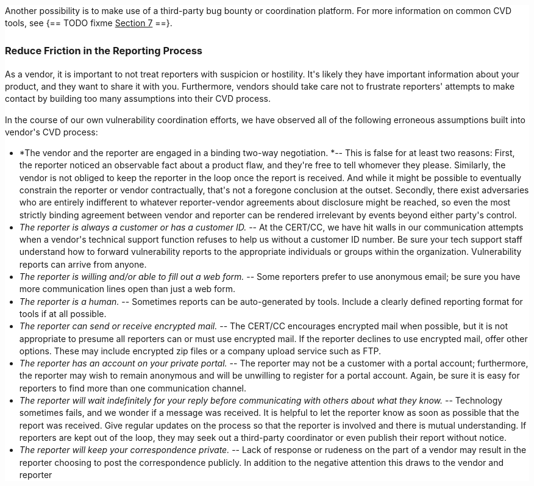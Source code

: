Another possibility is to make use of a third-party bug bounty or
coordination platform. For more information on common CVD tools, see
{== TODO fixme [Section 7](7.-Operational-Considerations_47677492.md) ==}.

### Reduce Friction in the Reporting Process

As a vendor, it is important to not treat reporters with suspicion or
hostility. It's likely they have important information about your
product, and they want to share it with you.
Furthermore, vendors should take care not to frustrate reporters'
attempts to make contact by building too many assumptions into their CVD
process.

In the course of our own vulnerability coordination efforts, we have
observed all of the following erroneous assumptions built into vendor's
CVD process:

-   *The vendor and the reporter are engaged in a binding two-way
    negotiation. *-- This is false for at least two reasons: First, the
    reporter noticed an observable fact about a product flaw, and
    they're free to tell whomever they please. Similarly, the vendor is
    not obliged to keep the reporter in the loop once the report is
    received. And while it might be possible to eventually constrain the
    reporter or vendor contractually, that's not a foregone conclusion
    at the outset. Secondly, there exist adversaries who are entirely
    indifferent to whatever reporter-vendor agreements about disclosure
    might be reached, so even the most strictly binding agreement
    between vendor and reporter can be rendered irrelevant by events
    beyond either party's control.
-   *The reporter is always a customer or has a customer ID.* -- At the
    CERT/CC, we have hit walls in our communication attempts when a
    vendor's technical support function refuses to help us without a
    customer ID number. Be sure your tech support staff understand how
    to forward vulnerability reports to the appropriate individuals or
    groups within the organization. Vulnerability reports can arrive
    from anyone.
-   *The reporter is willing and/or able to fill out a web form.* --
    Some reporters prefer to use anonymous email; be sure you have more
    communication lines open than just a web form.
-   *The reporter is a human.* -- Sometimes reports can be
    auto-generated by tools. Include a clearly defined reporting format
    for tools if at all possible.
-   *The reporter can send or receive encrypted mail.* -- The CERT/CC
    encourages encrypted mail when possible, but it is not appropriate
    to presume all reporters can or must use encrypted mail. If the
    reporter declines to use encrypted mail, offer other options. These
    may include encrypted zip files or a company upload service such as
    FTP.
-   *The reporter has an account on your private portal.* -- The
    reporter may not be a customer with a portal account; furthermore,
    the reporter may wish to remain anonymous and will be unwilling to
    register for a portal account. Again, be sure it is easy for
    reporters to find more than one communication channel.
-   *The reporter will wait indefinitely for your reply before
    communicating with others about what they know.* -- Technology
    sometimes fails, and we wonder if a message was received. It is
    helpful to let the reporter know as soon as possible that the report
    was received. Give regular updates on the process so that the
    reporter is involved and there is mutual understanding. If reporters
    are kept out of the loop, they may seek out a third-party
    coordinator or even publish their report without notice.
-   *The reporter will keep your correspondence private.* -- Lack of
    response or rudeness on the part of a vendor may result in the
    reporter choosing to post the correspondence publicly. In addition
    to the negative attention this draws to the vendor and reporter